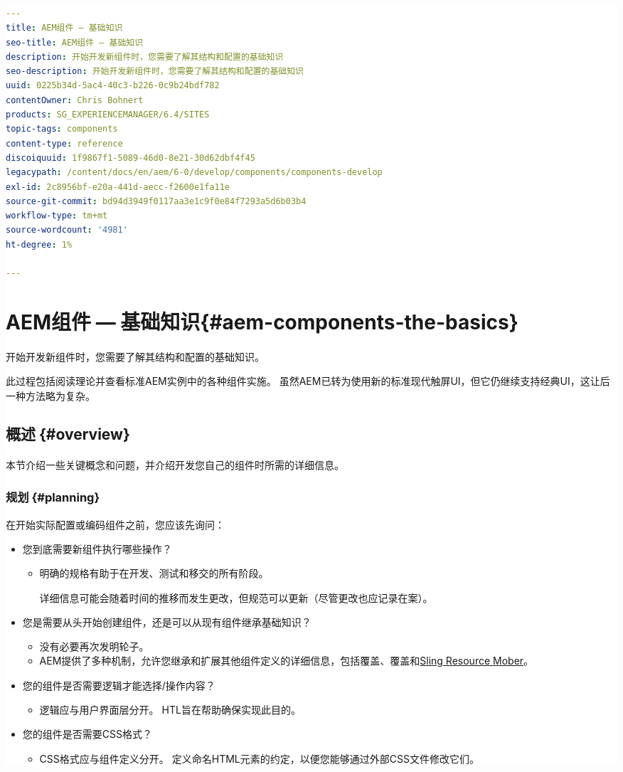 ```yaml
---
title: AEM组件 — 基础知识
seo-title: AEM组件 — 基础知识
description: 开始开发新组件时，您需要了解其结构和配置的基础知识
seo-description: 开始开发新组件时，您需要了解其结构和配置的基础知识
uuid: 0225b34d-5ac4-40c3-b226-0c9b24bdf782
contentOwner: Chris Bohnert
products: SG_EXPERIENCEMANAGER/6.4/SITES
topic-tags: components
content-type: reference
discoiquuid: 1f9867f1-5089-46d0-8e21-30d62dbf4f45
legacypath: /content/docs/en/aem/6-0/develop/components/components-develop
exl-id: 2c8956bf-e20a-441d-aecc-f2600e1fa11e
source-git-commit: bd94d3949f0117aa3e1c9f0e84f7293a5d6b03b4
workflow-type: tm+mt
source-wordcount: '4981'
ht-degree: 1%

---
```


# AEM组件 — 基础知识{#aem-components-the-basics}

开始开发新组件时，您需要了解其结构和配置的基础知识。

此过程包括阅读理论并查看标准AEM实例中的各种组件实施。 虽然AEM已转为使用新的标准现代触屏UI，但它仍继续支持经典UI，这让后一种方法略为复杂。

## 概述 {#overview}

本节介绍一些关键概念和问题，并介绍开发您自己的组件时所需的详细信息。

### 规划 {#planning}

在开始实际配置或编码组件之前，您应该先询问：

* 您到底需要新组件执行哪些操作？

   * 明确的规格有助于在开发、测试和移交的所有阶段。

      详细信息可能会随着时间的推移而发生更改，但规范可以更新（尽管更改也应记录在案）。

* 您是需要从头开始创建组件，还是可以从现有组件继承基础知识？

   * 没有必要再次发明轮子。
   * AEM提供了多种机制，允许您继承和扩展其他组件定义的详细信息，包括覆盖、覆盖和[Sling Resource Mober](/help/sites-developing/sling-resource-merger.md)。

* 您的组件是否需要逻辑才能选择/操作内容？

   * 逻辑应与用户界面层分开。 HTL旨在帮助确保实现此目的。

* 您的组件是否需要CSS格式？

   * CSS格式应与组件定义分开。 定义命名HTML元素的约定，以便您能够通过外部CSS文件修改它们。
